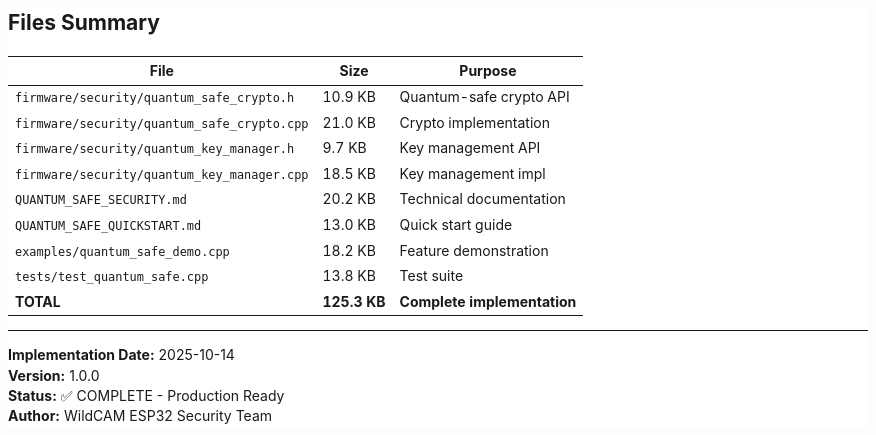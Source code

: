 
## Files Summary

| File | Size | Purpose |
|------|------|---------|
| `firmware/security/quantum_safe_crypto.h` | 10.9 KB | Quantum-safe crypto API |
| `firmware/security/quantum_safe_crypto.cpp` | 21.0 KB | Crypto implementation |
| `firmware/security/quantum_key_manager.h` | 9.7 KB | Key management API |
| `firmware/security/quantum_key_manager.cpp` | 18.5 KB | Key management impl |
| `QUANTUM_SAFE_SECURITY.md` | 20.2 KB | Technical documentation |
| `QUANTUM_SAFE_QUICKSTART.md` | 13.0 KB | Quick start guide |
| `examples/quantum_safe_demo.cpp` | 18.2 KB | Feature demonstration |
| `tests/test_quantum_safe.cpp` | 13.8 KB | Test suite |
| **TOTAL** | **125.3 KB** | **Complete implementation** |

---

**Implementation Date:** 2025-10-14  
**Version:** 1.0.0  
**Status:** ✅ COMPLETE - Production Ready  
**Author:** WildCAM ESP32 Security Team
